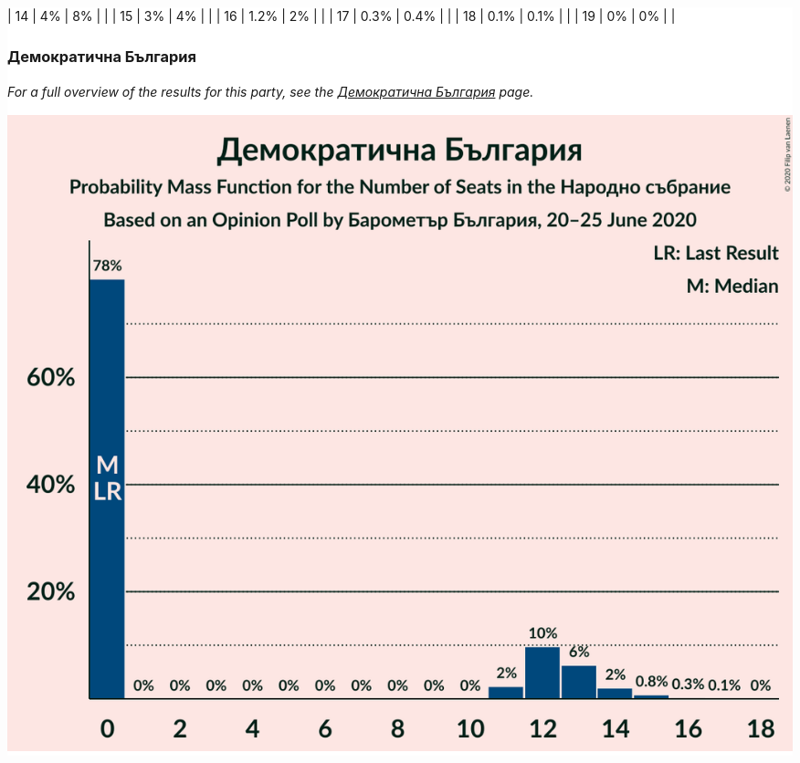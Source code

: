 | 14 | 4% | 8% |  |
| 15 | 3% | 4% |  |
| 16 | 1.2% | 2% |  |
| 17 | 0.3% | 0.4% |  |
| 18 | 0.1% | 0.1% |  |
| 19 | 0% | 0% |  |

### Демократична България

*For a full overview of the results for this party, see the [Демократична България](party-демократичнабългария.html) page.*

![Graph with seats probability mass function not yet produced](2020-06-25-БарометърБългария-seats-pmf-демократичнабългария.png "Seats Probability Mass Function")
